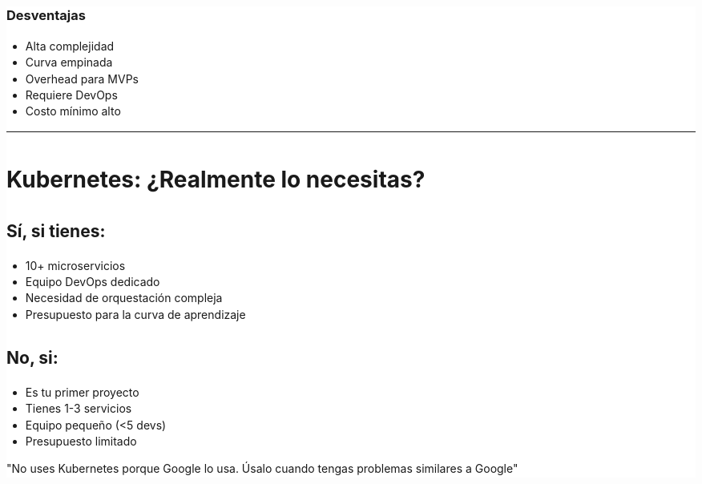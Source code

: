 ### Desventajas
- Alta complejidad
- Curva empinada
- Overhead para MVPs
- Requiere DevOps
- Costo mínimo alto

</div>

</div>

---

# Kubernetes: ¿Realmente lo necesitas?

<div class="grid grid-cols-2 gap-8 mt-8">

<div>

## Sí, si tienes:

<v-clicks>

- 10+ microservicios
- Equipo DevOps dedicado
- Necesidad de orquestación compleja
- Presupuesto para la curva de aprendizaje

</v-clicks>

</div>

<div>

## No, si:

<v-clicks>

- Es tu primer proyecto
- Tienes 1-3 servicios
- Equipo pequeño (<5 devs)
- Presupuesto limitado

</v-clicks>

</div>

</div>

<v-click>

<div class="mt-8 p-4 bg-orange-500 bg-opacity-10 rounded text-center">
<span v-mark.highlight.yellow>"No uses Kubernetes porque Google lo usa. Úsalo cuando tengas problemas similares a Google"</span>
</div>
